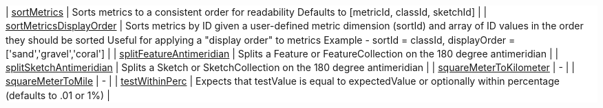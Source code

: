| [sortMetrics](functions/sortMetrics.md)                                                     | Sorts metrics to a consistent order for readability Defaults to [metricId, classId, sketchId]                                                                                                                                                                                                                                                                                                                                                                                                                                                                                                                                                                                                                                                      |
| [sortMetricsDisplayOrder](functions/sortMetricsDisplayOrder.md)                             | Sorts metrics by ID given a user-defined metric dimension (sortId) and array of ID values in the order they should be sorted Useful for applying a "display order" to metrics Example - sortId = classId, displayOrder = ['sand','gravel','coral']                                                                                                                                                                                                                                                                                                                                                                                                                                                                                                 |
| [splitFeatureAntimeridian](functions/splitFeatureAntimeridian.md)                           | Splits a Feature or FeatureCollection on the 180 degree antimeridian                                                                                                                                                                                                                                                                                                                                                                                                                                                                                                                                                                                                                                                                               |
| [splitSketchAntimeridian](functions/splitSketchAntimeridian.md)                             | Splits a Sketch or SketchCollection on the 180 degree antimeridian                                                                                                                                                                                                                                                                                                                                                                                                                                                                                                                                                                                                                                                                                 |
| [squareMeterToKilometer](functions/squareMeterToKilometer.md)                               | -                                                                                                                                                                                                                                                                                                                                                                                                                                                                                                                                                                                                                                                                                                                                                  |
| [squareMeterToMile](functions/squareMeterToMile.md)                                         | -                                                                                                                                                                                                                                                                                                                                                                                                                                                                                                                                                                                                                                                                                                                                                  |
| [testWithinPerc](functions/testWithinPerc.md)                                               | Expects that testValue is equal to expectedValue or optionally within percentage (defaults to .01 or 1%)                                                                                                                                                                                                                                                                                                                                                                                                                                                                                                                                                                                                                                           |